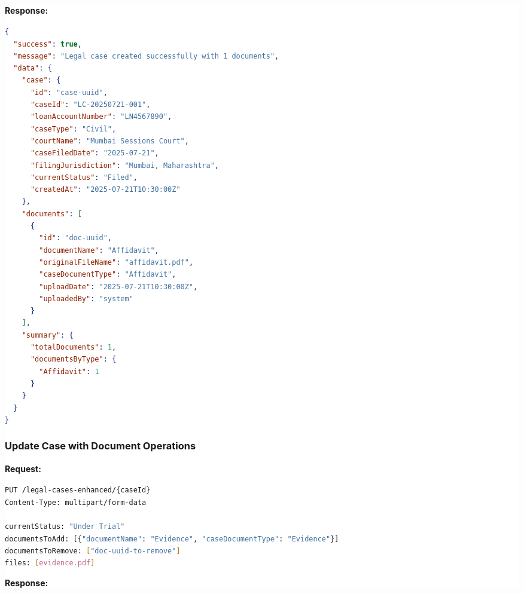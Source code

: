 **Response:**

```json
{
  "success": true,
  "message": "Legal case created successfully with 1 documents",
  "data": {
    "case": {
      "id": "case-uuid",
      "caseId": "LC-20250721-001",
      "loanAccountNumber": "LN4567890",
      "caseType": "Civil",
      "courtName": "Mumbai Sessions Court",
      "caseFiledDate": "2025-07-21",
      "filingJurisdiction": "Mumbai, Maharashtra",
      "currentStatus": "Filed",
      "createdAt": "2025-07-21T10:30:00Z"
    },
    "documents": [
      {
        "id": "doc-uuid",
        "documentName": "Affidavit",
        "originalFileName": "affidavit.pdf",
        "caseDocumentType": "Affidavit",
        "uploadDate": "2025-07-21T10:30:00Z",
        "uploadedBy": "system"
      }
    ],
    "summary": {
      "totalDocuments": 1,
      "documentsByType": {
        "Affidavit": 1
      }
    }
  }
}
```

### **Update Case with Document Operations**

**Request:**

```bash
PUT /legal-cases-enhanced/{caseId}
Content-Type: multipart/form-data

currentStatus: "Under Trial"
documentsToAdd: [{"documentName": "Evidence", "caseDocumentType": "Evidence"}]
documentsToRemove: ["doc-uuid-to-remove"]
files: [evidence.pdf]
```

**Response:**
